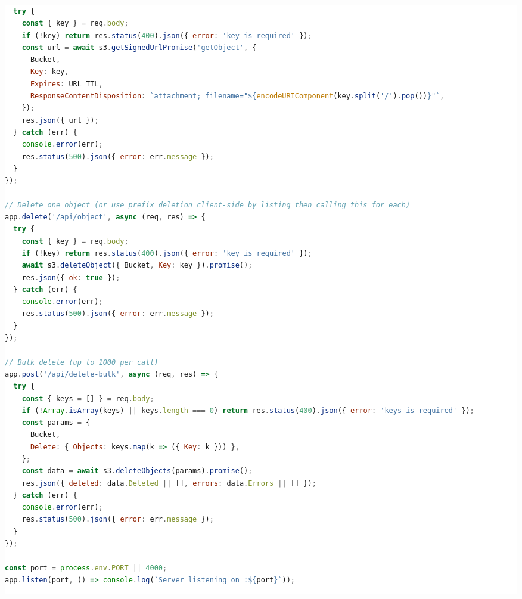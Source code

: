 ```js
  try {
    const { key } = req.body;
    if (!key) return res.status(400).json({ error: 'key is required' });
    const url = await s3.getSignedUrlPromise('getObject', {
      Bucket,
      Key: key,
      Expires: URL_TTL,
      ResponseContentDisposition: `attachment; filename="${encodeURIComponent(key.split('/').pop())}"`,
    });
    res.json({ url });
  } catch (err) {
    console.error(err);
    res.status(500).json({ error: err.message });
  }
});

// Delete one object (or use prefix deletion client-side by listing then calling this for each)
app.delete('/api/object', async (req, res) => {
  try {
    const { key } = req.body;
    if (!key) return res.status(400).json({ error: 'key is required' });
    await s3.deleteObject({ Bucket, Key: key }).promise();
    res.json({ ok: true });
  } catch (err) {
    console.error(err);
    res.status(500).json({ error: err.message });
  }
});

// Bulk delete (up to 1000 per call)
app.post('/api/delete-bulk', async (req, res) => {
  try {
    const { keys = [] } = req.body;
    if (!Array.isArray(keys) || keys.length === 0) return res.status(400).json({ error: 'keys is required' });
    const params = {
      Bucket,
      Delete: { Objects: keys.map(k => ({ Key: k })) },
    };
    const data = await s3.deleteObjects(params).promise();
    res.json({ deleted: data.Deleted || [], errors: data.Errors || [] });
  } catch (err) {
    console.error(err);
    res.status(500).json({ error: err.message });
  }
});

const port = process.env.PORT || 4000;
app.listen(port, () => console.log(`Server listening on :${port}`));
```

---